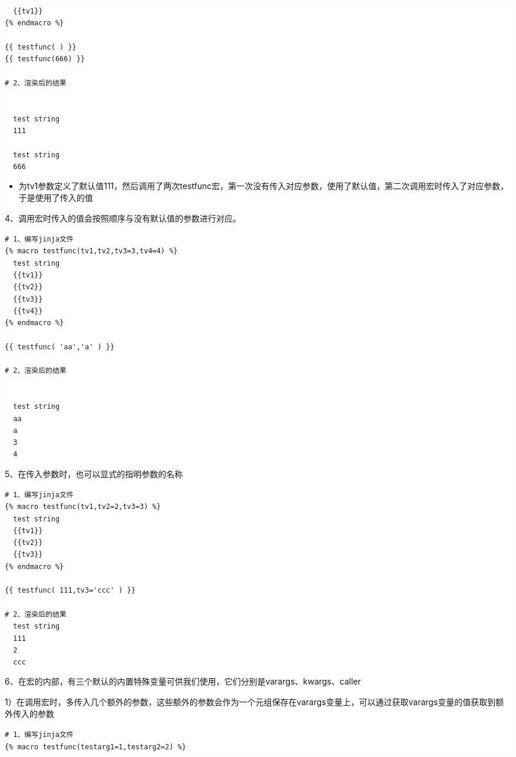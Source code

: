 ```
  {{tv1}}
{% endmacro %}
 
{{ testfunc( ) }}
{{ testfunc(666) }}

# 2、渲染后的结果

 
  test string
  111
 
  test string
  666
```
- 为tv1参数定义了默认值111，然后调用了两次testfunc宏，第一次没有传入对应参数，使用了默认值，第二次调用宏时传入了对应参数，于是使用了传入的值


4、调用宏时传入的值会按照顺序与没有默认值的参数进行对应。
```
# 1、编写jinja文件
{% macro testfunc(tv1,tv2,tv3=3,tv4=4) %}
  test string
  {{tv1}}
  {{tv2}}
  {{tv3}}
  {{tv4}}
{% endmacro %}
 
{{ testfunc( 'aa','a' ) }}

# 2、渲染后的结果


  test string
  aa
  a
  3
  4
```

5、在传入参数时，也可以显式的指明参数的名称
```
# 1、编写jinja文件
{% macro testfunc(tv1,tv2=2,tv3=3) %}
  test string
  {{tv1}}
  {{tv2}}
  {{tv3}}
{% endmacro %}
 
{{ testfunc( 111,tv3='ccc' ) }}

# 2、渲染后的结果
  test string
  111
  2
  ccc
```

6、在宏的内部，有三个默认的内置特殊变量可供我们使用，它们分别是varargs、kwargs、caller

1）在调用宏时，多传入几个额外的参数，这些额外的参数会作为一个元组保存在varargs变量上，可以通过获取varargs变量的值获取到额外传入的参数
```
# 1、编写jinja文件
{% macro testfunc(testarg1=1,testarg2=2) %}
```